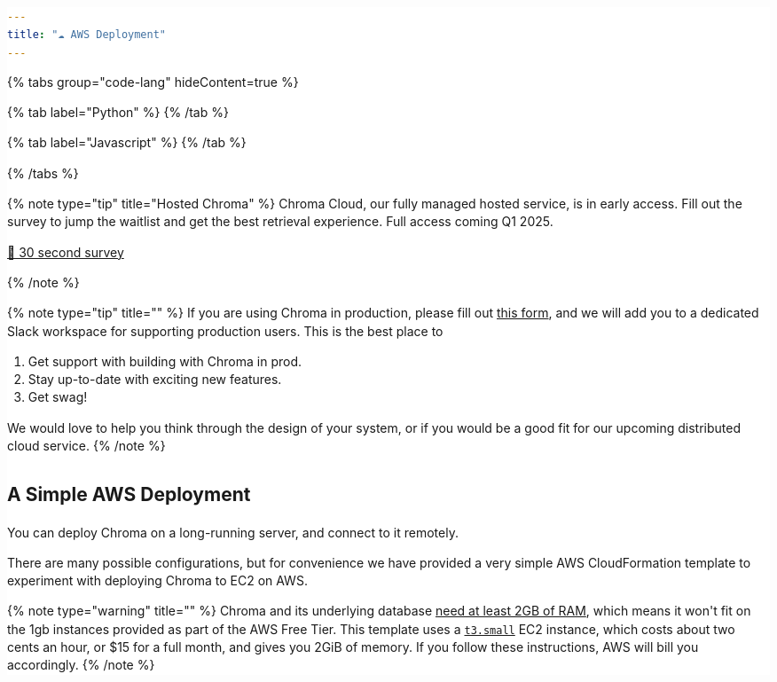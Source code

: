 ```yaml
---
title: "☁️ AWS Deployment"
---
```


{% tabs group="code-lang" hideContent=true %}

{% tab label="Python" %}
{% /tab %}

{% tab label="Javascript" %}
{% /tab %}

{% /tabs %}

{% note type="tip" title="Hosted Chroma" %}
Chroma Cloud, our fully managed hosted service, is in early access. Fill out the survey to jump the waitlist and get the best retrieval experience. Full access coming Q1 2025.

[📝 30 second survey](https://airtable.com/shrOAiDUtS2ILy5vZ)

{% /note %}

{% note type="tip" title="" %}
If you are using Chroma in production, please fill out [this form](https://airtable.com/appqd02UuQXCK5AuY/pagr1D0NFQoNpUpNZ/form), and we will add you to a dedicated Slack workspace for supporting production users.
This is the best place to

1. Get support with building with Chroma in prod.
2. Stay up-to-date with exciting new features.
3. Get swag!

We would love to help you think through the design of your system, or if you would be a good fit for our upcoming distributed cloud service.
{% /note %}

## A Simple AWS Deployment

You can deploy Chroma on a long-running server, and connect to it
remotely.

There are many possible configurations, but for convenience we have
provided a very simple AWS CloudFormation template to experiment with
deploying Chroma to EC2 on AWS.

{% note type="warning" title="" %}
Chroma and its underlying database [need at least 2GB of RAM](./performance#results-summary),
which means it won't fit on the 1gb instances provided as part of the
AWS Free Tier. This template uses a [`t3.small`](https://aws.amazon.com/ec2/instance-types/t3/#Product%20Details) EC2 instance, which
costs about two cents an hour, or $15 for a full month, and gives you 2GiB of memory. If you follow these
instructions, AWS will bill you accordingly.
{% /note %}
